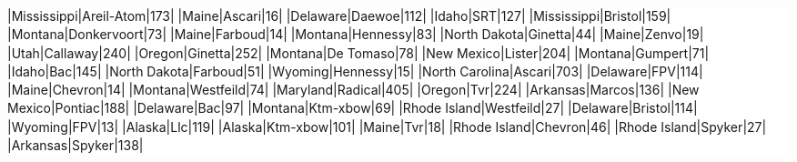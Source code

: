 |Mississippi|Areil-Atom|173|
|Maine|Ascari|16|
|Delaware|Daewoe|112|
|Idaho|SRT|127|
|Mississippi|Bristol|159|
|Montana|Donkervoort|73|
|Maine|Farboud|14|
|Montana|Hennessy|83|
|North Dakota|Ginetta|44|
|Maine|Zenvo|19|
|Utah|Callaway|240|
|Oregon|Ginetta|252|
|Montana|De Tomaso|78|
|New Mexico|Lister|204|
|Montana|Gumpert|71|
|Idaho|Bac|145|
|North Dakota|Farboud|51|
|Wyoming|Hennessy|15|
|North Carolina|Ascari|703|
|Delaware|FPV|114|
|Maine|Chevron|14|
|Montana|Westfeild|74|
|Maryland|Radical|405|
|Oregon|Tvr|224|
|Arkansas|Marcos|136|
|New Mexico|Pontiac|188|
|Delaware|Bac|97|
|Montana|Ktm-xbow|69|
|Rhode Island|Westfeild|27|
|Delaware|Bristol|114|
|Wyoming|FPV|13|
|Alaska|Llc|119|
|Alaska|Ktm-xbow|101|
|Maine|Tvr|18|
|Rhode Island|Chevron|46|
|Rhode Island|Spyker|27|
|Arkansas|Spyker|138|